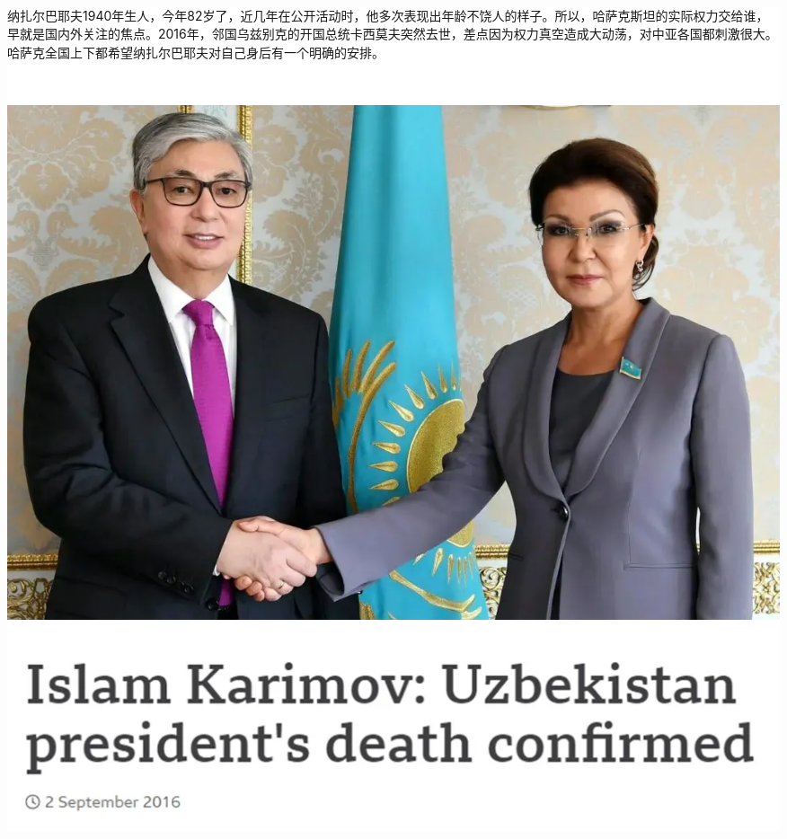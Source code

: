 
纳扎尔巴耶夫1940年生人，今年82岁了，近几年在公开活动时，他多次表现出年龄不饶人的样子。所以，哈萨克斯坦的实际权力交给谁，早就是国内外关注的焦点。2016年，邻国乌兹别克的开国总统卡西莫夫突然去世，差点因为权力真空造成大动荡，对中亚各国都刺激很大。哈萨克全国上下都希望纳扎尔巴耶夫对自己身后有一个明确的安排。

 



![](/images/btnews/0301_0400/0391/7233c8f1-b828-4a82-8de6-4cd273757449.webp)



![](/images/btnews/0301_0400/0391/8df7ff6f-5859-436a-aa8f-10b2c7c6bacb.webp)


